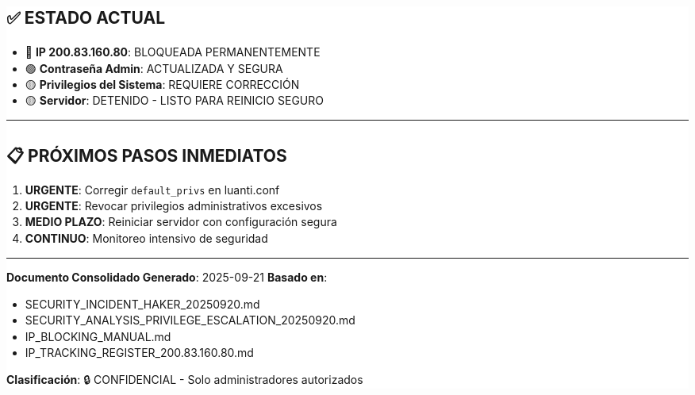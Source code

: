 ## ✅ ESTADO ACTUAL

- 🔴 **IP 200.83.160.80**: BLOQUEADA PERMANENTEMENTE
- 🟢 **Contraseña Admin**: ACTUALIZADA Y SEGURA
- 🟡 **Privilegios del Sistema**: REQUIERE CORRECCIÓN
- 🟡 **Servidor**: DETENIDO - LISTO PARA REINICIO SEGURO

---

## 📋 PRÓXIMOS PASOS INMEDIATOS

1. **URGENTE**: Corregir `default_privs` en luanti.conf
2. **URGENTE**: Revocar privilegios administrativos excesivos
3. **MEDIO PLAZO**: Reiniciar servidor con configuración segura
4. **CONTINUO**: Monitoreo intensivo de seguridad

---

**Documento Consolidado Generado**: 2025-09-21
**Basado en**:
- SECURITY_INCIDENT_HAKER_20250920.md
- SECURITY_ANALYSIS_PRIVILEGE_ESCALATION_20250920.md
- IP_BLOCKING_MANUAL.md
- IP_TRACKING_REGISTER_200.83.160.80.md

**Clasificación**: 🔒 CONFIDENCIAL - Solo administradores autorizados